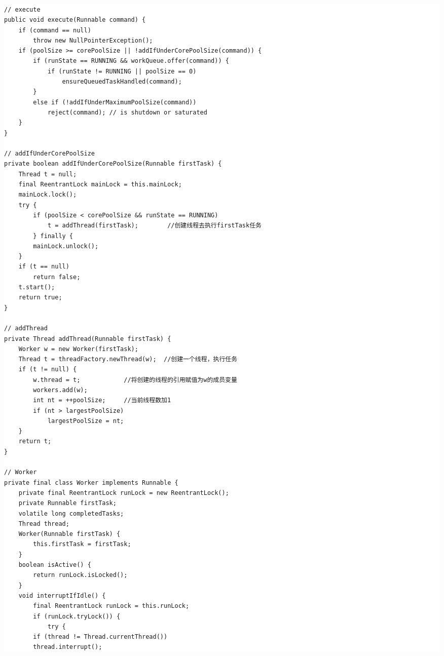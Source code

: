 ```
// execute
public void execute(Runnable command) {
    if (command == null)
        throw new NullPointerException();
    if (poolSize >= corePoolSize || !addIfUnderCorePoolSize(command)) {
        if (runState == RUNNING && workQueue.offer(command)) {
            if (runState != RUNNING || poolSize == 0)
                ensureQueuedTaskHandled(command);
        }
        else if (!addIfUnderMaximumPoolSize(command))
            reject(command); // is shutdown or saturated
    }
}

// addIfUnderCorePoolSize
private boolean addIfUnderCorePoolSize(Runnable firstTask) {
    Thread t = null;
    final ReentrantLock mainLock = this.mainLock;
    mainLock.lock();
    try {
        if (poolSize < corePoolSize && runState == RUNNING)
            t = addThread(firstTask);        //创建线程去执行firstTask任务   
        } finally {
        mainLock.unlock();
    }
    if (t == null)
        return false;
    t.start();
    return true;
}

// addThread
private Thread addThread(Runnable firstTask) {
    Worker w = new Worker(firstTask);
    Thread t = threadFactory.newThread(w);  //创建一个线程，执行任务   
    if (t != null) {
        w.thread = t;            //将创建的线程的引用赋值为w的成员变量       
        workers.add(w);
        int nt = ++poolSize;     //当前线程数加1       
        if (nt > largestPoolSize)
            largestPoolSize = nt;
    }
    return t;
}

// Worker
private final class Worker implements Runnable {
    private final ReentrantLock runLock = new ReentrantLock();
    private Runnable firstTask;
    volatile long completedTasks;
    Thread thread;
    Worker(Runnable firstTask) {
        this.firstTask = firstTask;
    }
    boolean isActive() {
        return runLock.isLocked();
    }
    void interruptIfIdle() {
        final ReentrantLock runLock = this.runLock;
        if (runLock.tryLock()) {
            try {
        if (thread != Thread.currentThread())
        thread.interrupt();
```